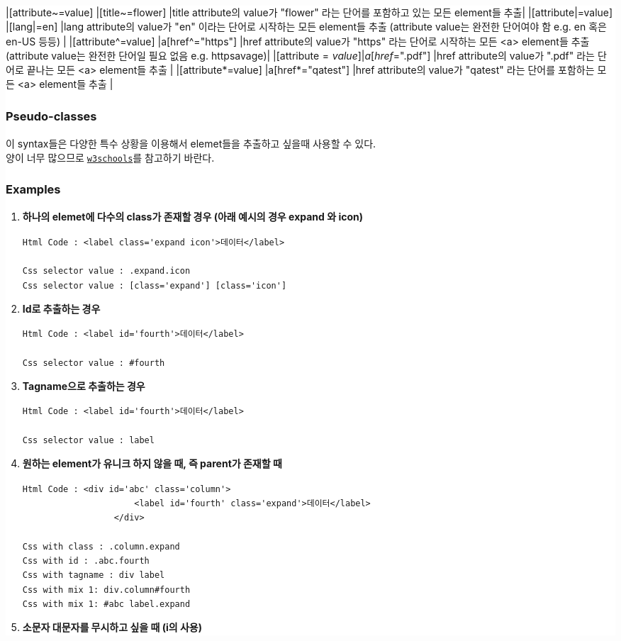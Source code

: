 |[attribute~=value]	|[title~=flower]	|title attribute의 value가 "flower" 라는 단어를 포함하고 있는 모든 element들 추출|
|[attribute\|=value]	|[lang\|=en]	|lang attribute의 value가 "en" 이라는 단어로 시작하는 모든 element들 추출 (attribute value는 완전한 단어여야 함 e.g. en 혹은 en-US 등등) |
|[attribute^=value]	|a[href^="https"]	|href attribute의 value가 "https" 라는 단어로 시작하는 모든 \<a> element들 추출 (attribute value는 완전한 단어일 필요 없음 e.g. httpsavage)|
|[attribute$=value]	|a[href$=".pdf"]	|href attribute의 value가 ".pdf" 라는 단어로 끝나는 모든 \<a> element들 추출 |
|[attribute*=value]	|a[href*="qatest"]	|href attribute의 value가 "qatest" 라는 단어를 포함하는 모든 \<a> element들 추출 |

### Pseudo-classes

이 syntax들은 다양한 특수 상황을 이용해서 elemet들을 추출하고 싶을때 사용할 수 있다.  
양이 너무 많으므로 [`w3schools`](https://www.w3schools.com/css/css_pseudo_classes.asp)를 참고하기 바란다.

### Examples  

1. **하나의 elemet에 다수의 class가 존재할 경우 (아래 예시의 경우 expand 와 icon)**

	```
	Html Code : <label class='expand icon'>데이터</label>

	Css selector value : .expand.icon
	Css selector value : [class='expand'] [class='icon']
	```

2. **Id로 추출하는 경우**

	```
	Html Code : <label id='fourth'>데이터</label>

	Css selector value : #fourth
	```

3. **Tagname으로 추출하는 경우**

	```
	Html Code : <label id='fourth'>데이터</label>

	Css selector value : label
	```

4. **원하는 element가 유니크 하지 않을 때, 즉 parent가 존재할 때**

	```
	Html Code : <div id='abc' class='column'>
					      <label id='fourth' class='expand'>데이터</label>
				      </div>

	Css with class : .column.expand
	Css with id : .abc.fourth
	Css with tagname : div label
	Css with mix 1: div.column#fourth
	Css with mix 1: #abc label.expand
	```

5. **소문자 대문자를 무시하고 싶을 때 (i의 사용)**
